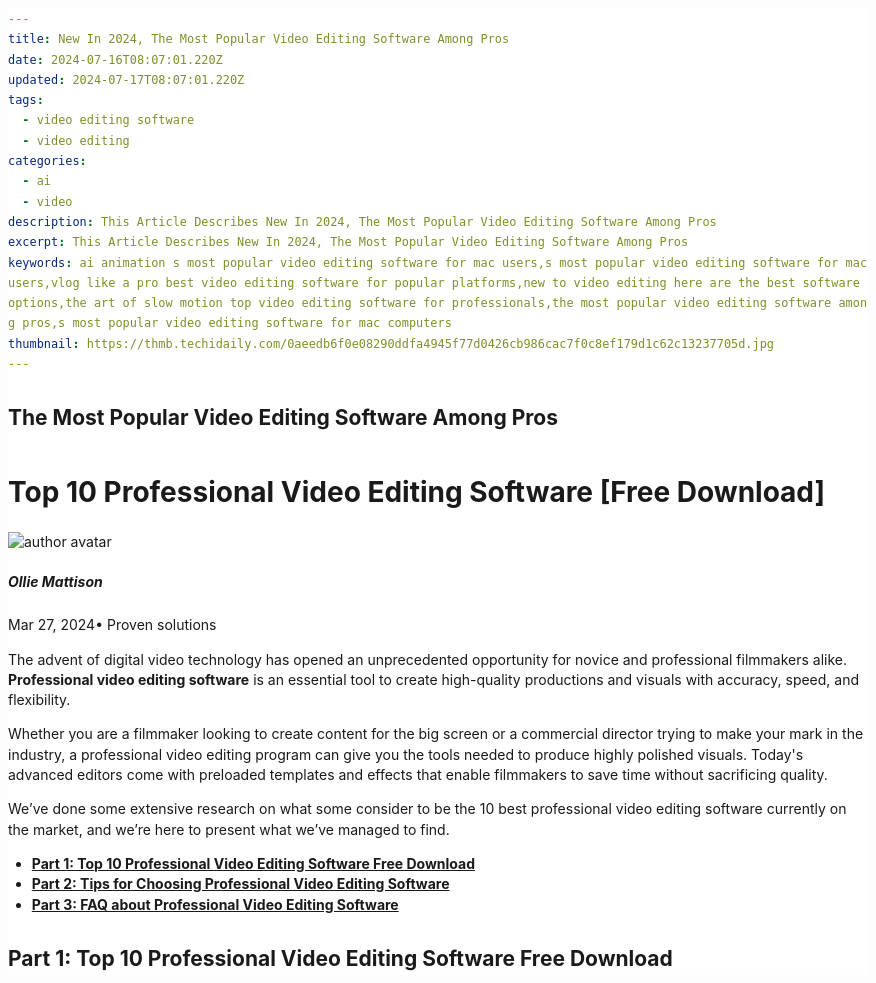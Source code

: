 ```yaml
---
title: New In 2024, The Most Popular Video Editing Software Among Pros
date: 2024-07-16T08:07:01.220Z
updated: 2024-07-17T08:07:01.220Z
tags: 
  - video editing software
  - video editing
categories: 
  - ai
  - video
description: This Article Describes New In 2024, The Most Popular Video Editing Software Among Pros
excerpt: This Article Describes New In 2024, The Most Popular Video Editing Software Among Pros
keywords: ai animation s most popular video editing software for mac users,s most popular video editing software for mac users,vlog like a pro best video editing software for popular platforms,new to video editing here are the best software options,the art of slow motion top video editing software for professionals,the most popular video editing software among pros,s most popular video editing software for mac computers
thumbnail: https://thmb.techidaily.com/0aeedb6f0e08290ddfa4945f77d0426cb986cac7f0c8ef179d1c62c13237705d.jpg
---
```


## The Most Popular Video Editing Software Among Pros

# Top 10 Professional Video Editing Software \[Free Download\]

![author avatar](https://images.wondershare.com/filmora/article-images/ollie-mattison.jpg)

##### Ollie Mattison

 Mar 27, 2024• Proven solutions

The advent of digital video technology has opened an unprecedented opportunity for novice and professional filmmakers alike. **Professional video editing software** is an essential tool to create high-quality productions and visuals with accuracy, speed, and flexibility.

Whether you are a filmmaker looking to create content for the big screen or a commercial director trying to make your mark in the industry, a professional video editing program can give you the tools needed to produce highly polished visuals. Today's advanced editors come with preloaded templates and effects that enable filmmakers to save time without sacrificing quality.

We’ve done some extensive research on what some consider to be the 10 best professional video editing software currently on the market, and we’re here to present what we’ve managed to find.

* [**Part 1: Top 10 Professional Video Editing Software Free Download**](#part1)
* [**Part 2: Tips for Choosing Professional Video Editing Software**](#part2)
* [**Part 3: FAQ about Professional Video Editing Software**](#faq)

## Part 1: Top 10 Professional Video Editing Software Free Download
